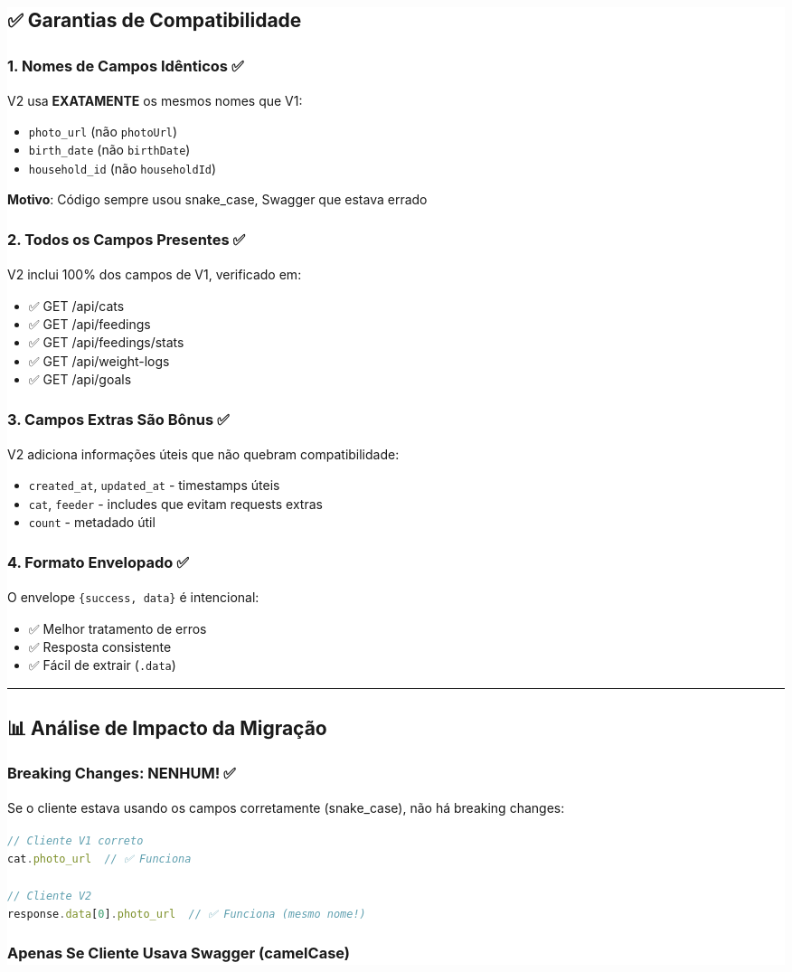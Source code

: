 
## ✅ Garantias de Compatibilidade

### 1. Nomes de Campos Idênticos ✅

V2 usa **EXATAMENTE** os mesmos nomes que V1:
- `photo_url` (não `photoUrl`)
- `birth_date` (não `birthDate`)
- `household_id` (não `householdId`)

**Motivo**: Código sempre usou snake_case, Swagger que estava errado

### 2. Todos os Campos Presentes ✅

V2 inclui 100% dos campos de V1, verificado em:
- ✅ GET /api/cats
- ✅ GET /api/feedings
- ✅ GET /api/feedings/stats
- ✅ GET /api/weight-logs
- ✅ GET /api/goals

### 3. Campos Extras São Bônus ✅

V2 adiciona informações úteis que não quebram compatibilidade:
- `created_at`, `updated_at` - timestamps úteis
- `cat`, `feeder` - includes que evitam requests extras
- `count` - metadado útil

### 4. Formato Envelopado ✅

O envelope `{success, data}` é intencional:
- ✅ Melhor tratamento de erros
- ✅ Resposta consistente
- ✅ Fácil de extrair (`.data`)

---

## 📊 Análise de Impacto da Migração

### Breaking Changes: NENHUM! ✅

Se o cliente estava usando os campos corretamente (snake_case), não há breaking changes:

```typescript
// Cliente V1 correto
cat.photo_url  // ✅ Funciona

// Cliente V2
response.data[0].photo_url  // ✅ Funciona (mesmo nome!)
```

### Apenas Se Cliente Usava Swagger (camelCase)
